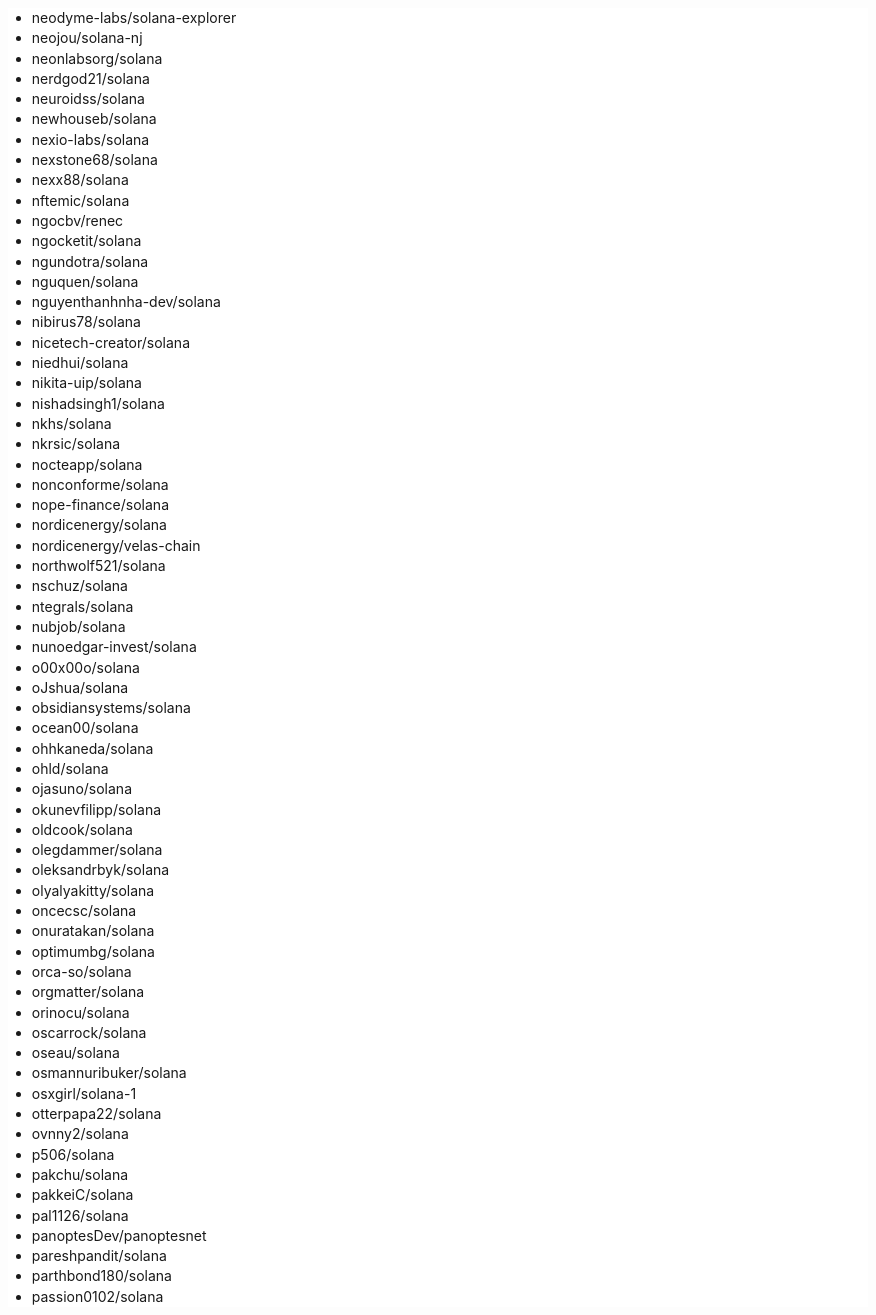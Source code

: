 - neodyme-labs/solana-explorer
- neojou/solana-nj
- neonlabsorg/solana
- nerdgod21/solana
- neuroidss/solana
- newhouseb/solana
- nexio-labs/solana
- nexstone68/solana
- nexx88/solana
- nftemic/solana
- ngocbv/renec
- ngocketit/solana
- ngundotra/solana
- nguquen/solana
- nguyenthanhnha-dev/solana
- nibirus78/solana
- nicetech-creator/solana
- niedhui/solana
- nikita-uip/solana
- nishadsingh1/solana
- nkhs/solana
- nkrsic/solana
- nocteapp/solana
- nonconforme/solana
- nope-finance/solana
- nordicenergy/solana
- nordicenergy/velas-chain
- northwolf521/solana
- nschuz/solana
- ntegrals/solana
- nubjob/solana
- nunoedgar-invest/solana
- o00x00o/solana
- oJshua/solana
- obsidiansystems/solana
- ocean00/solana
- ohhkaneda/solana
- ohld/solana
- ojasuno/solana
- okunevfilipp/solana
- oldcook/solana
- olegdammer/solana
- oleksandrbyk/solana
- olyalyakitty/solana
- oncecsc/solana
- onuratakan/solana
- optimumbg/solana
- orca-so/solana
- orgmatter/solana
- orinocu/solana
- oscarrock/solana
- oseau/solana
- osmannuribuker/solana
- osxgirl/solana-1
- otterpapa22/solana
- ovnny2/solana
- p506/solana
- pakchu/solana
- pakkeiC/solana
- pal1126/solana
- panoptesDev/panoptesnet
- pareshpandit/solana
- parthbond180/solana
- passion0102/solana